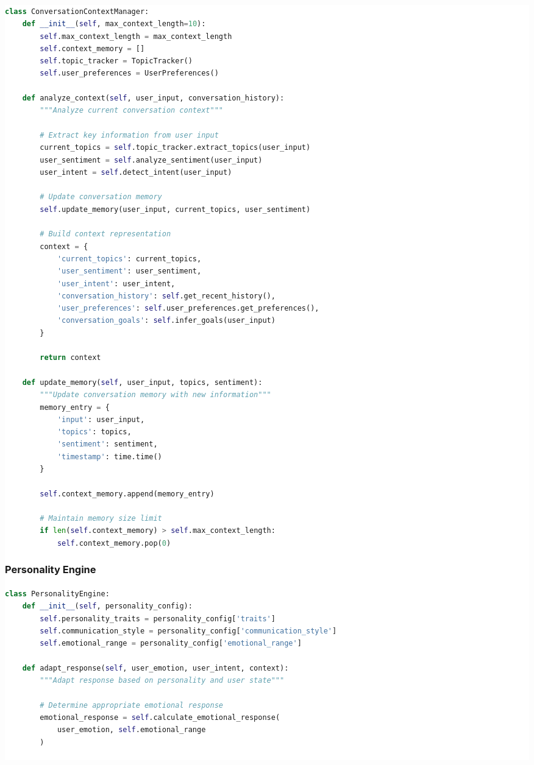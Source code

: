 ```python
class ConversationContextManager:
    def __init__(self, max_context_length=10):
        self.max_context_length = max_context_length
        self.context_memory = []
        self.topic_tracker = TopicTracker()
        self.user_preferences = UserPreferences()
        
    def analyze_context(self, user_input, conversation_history):
        """Analyze current conversation context"""
        
        # Extract key information from user input
        current_topics = self.topic_tracker.extract_topics(user_input)
        user_sentiment = self.analyze_sentiment(user_input)
        user_intent = self.detect_intent(user_input)
        
        # Update conversation memory
        self.update_memory(user_input, current_topics, user_sentiment)
        
        # Build context representation
        context = {
            'current_topics': current_topics,
            'user_sentiment': user_sentiment,
            'user_intent': user_intent,
            'conversation_history': self.get_recent_history(),
            'user_preferences': self.user_preferences.get_preferences(),
            'conversation_goals': self.infer_goals(user_input)
        }
        
        return context
    
    def update_memory(self, user_input, topics, sentiment):
        """Update conversation memory with new information"""
        memory_entry = {
            'input': user_input,
            'topics': topics,
            'sentiment': sentiment,
            'timestamp': time.time()
        }
        
        self.context_memory.append(memory_entry)
        
        # Maintain memory size limit
        if len(self.context_memory) > self.max_context_length:
            self.context_memory.pop(0)
```

### Personality Engine

```python
class PersonalityEngine:
    def __init__(self, personality_config):
        self.personality_traits = personality_config['traits']
        self.communication_style = personality_config['communication_style']
        self.emotional_range = personality_config['emotional_range']
        
    def adapt_response(self, user_emotion, user_intent, context):
        """Adapt response based on personality and user state"""
        
        # Determine appropriate emotional response
        emotional_response = self.calculate_emotional_response(
            user_emotion, self.emotional_range
        )
        
```